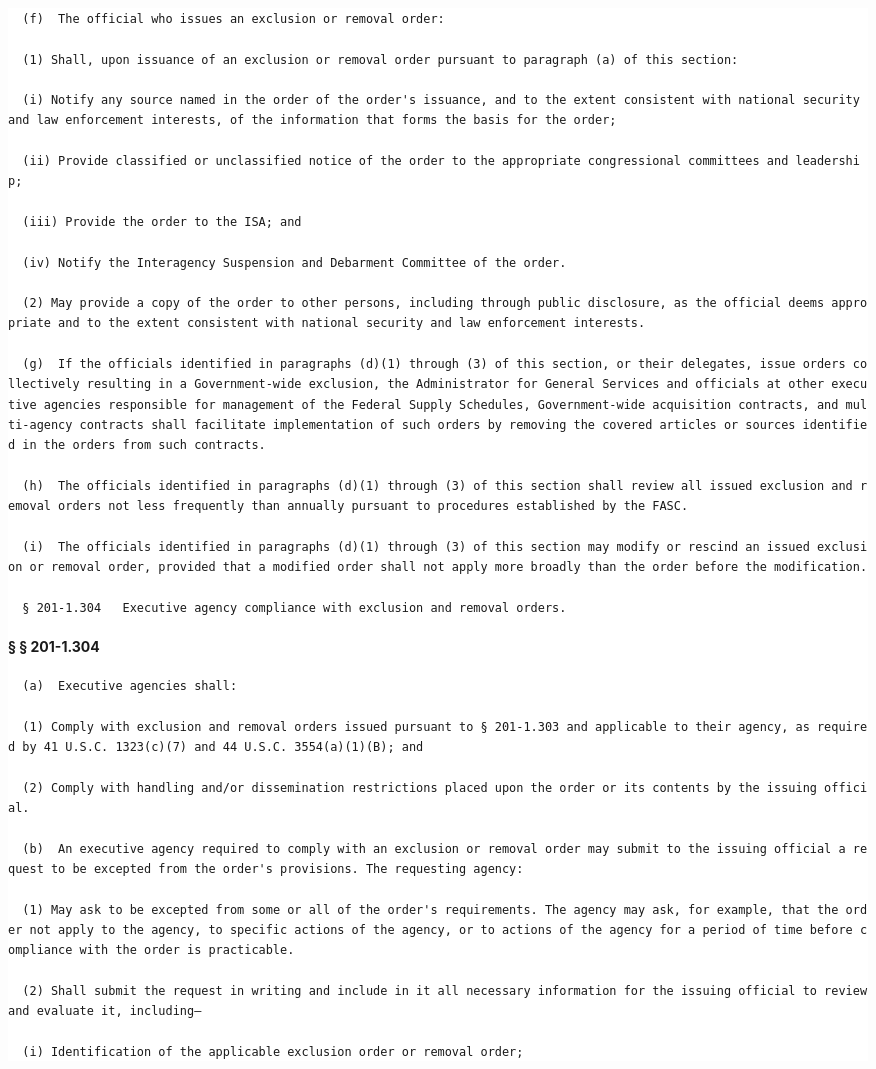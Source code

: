       (f)  The official who issues an exclusion or removal order:

      (1) Shall, upon issuance of an exclusion or removal order pursuant to paragraph (a) of this section:

      (i) Notify any source named in the order of the order's issuance, and to the extent consistent with national security and law enforcement interests, of the information that forms the basis for the order;

      (ii) Provide classified or unclassified notice of the order to the appropriate congressional committees and leadership;

      (iii) Provide the order to the ISA; and

      (iv) Notify the Interagency Suspension and Debarment Committee of the order.

      (2) May provide a copy of the order to other persons, including through public disclosure, as the official deems appropriate and to the extent consistent with national security and law enforcement interests.

      (g)  If the officials identified in paragraphs (d)(1) through (3) of this section, or their delegates, issue orders collectively resulting in a Government-wide exclusion, the Administrator for General Services and officials at other executive agencies responsible for management of the Federal Supply Schedules, Government-wide acquisition contracts, and multi-agency contracts shall facilitate implementation of such orders by removing the covered articles or sources identified in the orders from such contracts.

      (h)  The officials identified in paragraphs (d)(1) through (3) of this section shall review all issued exclusion and removal orders not less frequently than annually pursuant to procedures established by the FASC.

      (i)  The officials identified in paragraphs (d)(1) through (3) of this section may modify or rescind an issued exclusion or removal order, provided that a modified order shall not apply more broadly than the order before the modification.

      § 201-1.304   Executive agency compliance with exclusion and removal orders.

#### § § 201-1.304

      (a)  Executive agencies shall:

      (1) Comply with exclusion and removal orders issued pursuant to § 201-1.303 and applicable to their agency, as required by 41 U.S.C. 1323(c)(7) and 44 U.S.C. 3554(a)(1)(B); and

      (2) Comply with handling and/or dissemination restrictions placed upon the order or its contents by the issuing official.

      (b)  An executive agency required to comply with an exclusion or removal order may submit to the issuing official a request to be excepted from the order's provisions. The requesting agency:

      (1) May ask to be excepted from some or all of the order's requirements. The agency may ask, for example, that the order not apply to the agency, to specific actions of the agency, or to actions of the agency for a period of time before compliance with the order is practicable.

      (2) Shall submit the request in writing and include in it all necessary information for the issuing official to review and evaluate it, including—

      (i) Identification of the applicable exclusion order or removal order;
